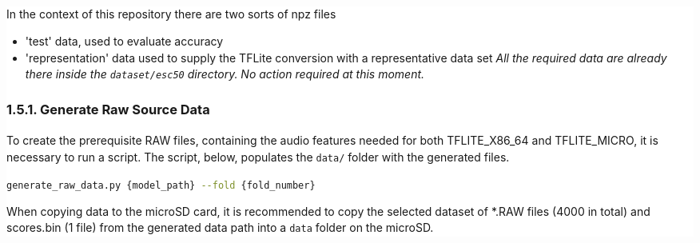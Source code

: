 In the context of this repository there are two sorts of npz files

- 'test' data, used to evaluate accuracy
- 'representation' data used to supply the TFLite conversion with a representative data set
*All the required data are already there inside the `dataset/esc50` directory. No action required at this moment.*

### 1.5.1. Generate Raw Source Data

To create the prerequisite RAW files, containing the audio features needed for both TFLITE_X86_64 and TFLITE_MICRO, it is necessary to run a script.  The script, below, populates the `data/` folder with the generated files.

```bash
generate_raw_data.py {model_path} --fold {fold_number}
```

When copying data to the microSD card, it is recommended to copy the selected dataset of *.RAW files (4000 in total) and scores.bin (1 file) from the generated data path into a `data` folder on the microSD.
